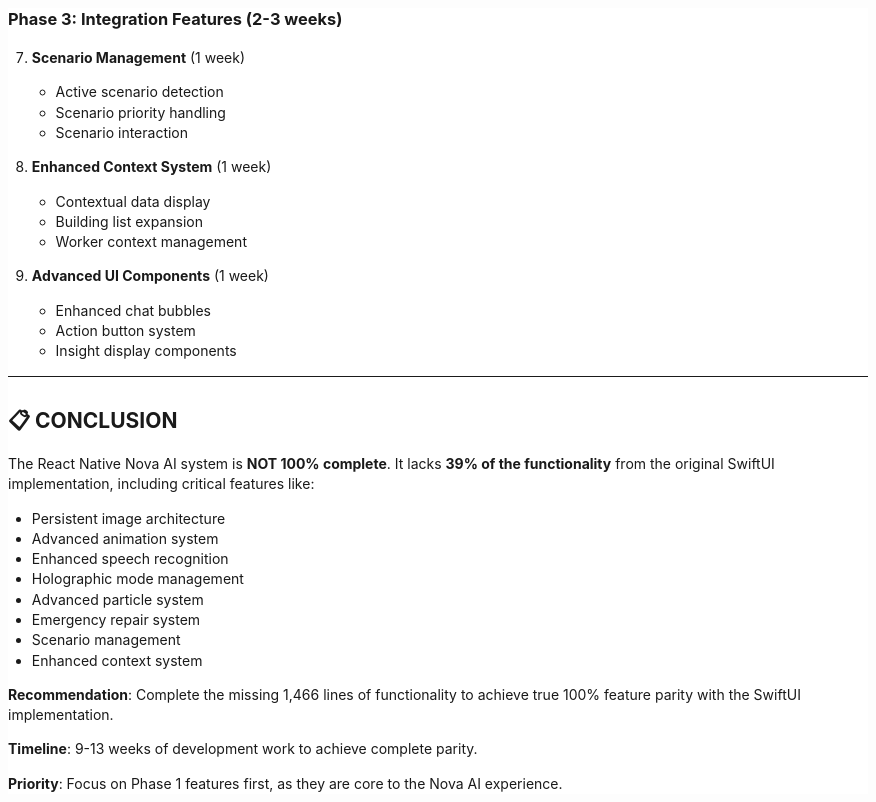 ### **Phase 3: Integration Features (2-3 weeks)**
7. **Scenario Management** (1 week)
   - Active scenario detection
   - Scenario priority handling
   - Scenario interaction

8. **Enhanced Context System** (1 week)
   - Contextual data display
   - Building list expansion
   - Worker context management

9. **Advanced UI Components** (1 week)
   - Enhanced chat bubbles
   - Action button system
   - Insight display components

---

## 📋 **CONCLUSION**

The React Native Nova AI system is **NOT 100% complete**. It lacks **39% of the functionality** from the original SwiftUI implementation, including critical features like:

- Persistent image architecture
- Advanced animation system
- Enhanced speech recognition
- Holographic mode management
- Advanced particle system
- Emergency repair system
- Scenario management
- Enhanced context system

**Recommendation**: Complete the missing 1,466 lines of functionality to achieve true 100% feature parity with the SwiftUI implementation.

**Timeline**: 9-13 weeks of development work to achieve complete parity.

**Priority**: Focus on Phase 1 features first, as they are core to the Nova AI experience.
